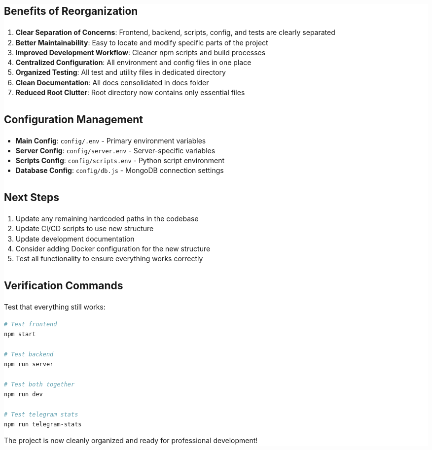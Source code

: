 ## Benefits of Reorganization

1. **Clear Separation of Concerns**: Frontend, backend, scripts, config, and tests are clearly separated
2. **Better Maintainability**: Easy to locate and modify specific parts of the project
3. **Improved Development Workflow**: Cleaner npm scripts and build processes
4. **Centralized Configuration**: All environment and config files in one place
5. **Organized Testing**: All test and utility files in dedicated directory
6. **Clean Documentation**: All docs consolidated in docs folder
7. **Reduced Root Clutter**: Root directory now contains only essential files

## Configuration Management

- **Main Config**: `config/.env` - Primary environment variables
- **Server Config**: `config/server.env` - Server-specific variables  
- **Scripts Config**: `config/scripts.env` - Python script environment
- **Database Config**: `config/db.js` - MongoDB connection settings

## Next Steps

1. Update any remaining hardcoded paths in the codebase
2. Update CI/CD scripts to use new structure
3. Update development documentation
4. Consider adding Docker configuration for the new structure
5. Test all functionality to ensure everything works correctly

## Verification Commands

Test that everything still works:

```bash
# Test frontend
npm start

# Test backend  
npm run server

# Test both together
npm run dev

# Test telegram stats
npm run telegram-stats
```

The project is now cleanly organized and ready for professional development!
